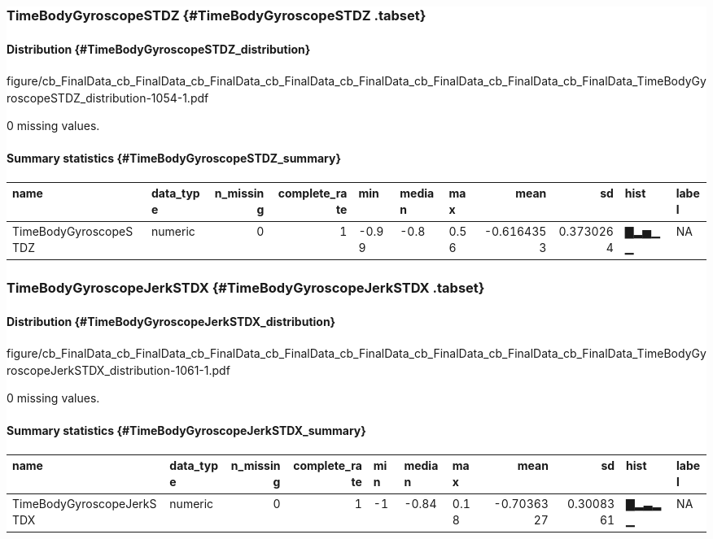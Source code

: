 








### TimeBodyGyroscopeSTDZ {#TimeBodyGyroscopeSTDZ .tabset}



#### Distribution {#TimeBodyGyroscopeSTDZ_distribution}

figure/cb_FinalData_cb_FinalData_cb_FinalData_cb_FinalData_cb_FinalData_cb_FinalData_cb_FinalData_cb_FinalData_TimeBodyGyroscopeSTDZ_distribution-1054-1.pdf

0 missing values.

#### Summary statistics {#TimeBodyGyroscopeSTDZ_summary}


|name                  |data_type | n_missing| complete_rate|min   |median |max  |       mean|        sd|hist  |label |
|:---------------------|:---------|---------:|-------------:|:-----|:------|:----|----------:|---------:|:-----|:-----|
|TimeBodyGyroscopeSTDZ |numeric   |         0|             1|-0.99 |-0.8   |0.56 | -0.6164353| 0.3730264|▇▂▅▁▁ |NA    |






















### TimeBodyGyroscopeJerkSTDX {#TimeBodyGyroscopeJerkSTDX .tabset}



#### Distribution {#TimeBodyGyroscopeJerkSTDX_distribution}

figure/cb_FinalData_cb_FinalData_cb_FinalData_cb_FinalData_cb_FinalData_cb_FinalData_cb_FinalData_cb_FinalData_TimeBodyGyroscopeJerkSTDX_distribution-1061-1.pdf

0 missing values.

#### Summary statistics {#TimeBodyGyroscopeJerkSTDX_summary}


|name                      |data_type | n_missing| complete_rate|min |median |max  |       mean|        sd|hist  |label |
|:-------------------------|:---------|---------:|-------------:|:---|:------|:----|----------:|---------:|:-----|:-----|
|TimeBodyGyroscopeJerkSTDX |numeric   |         0|             1|-1  |-0.84  |0.18 | -0.7036327| 0.3008361|▇▂▃▂▁ |NA    |
